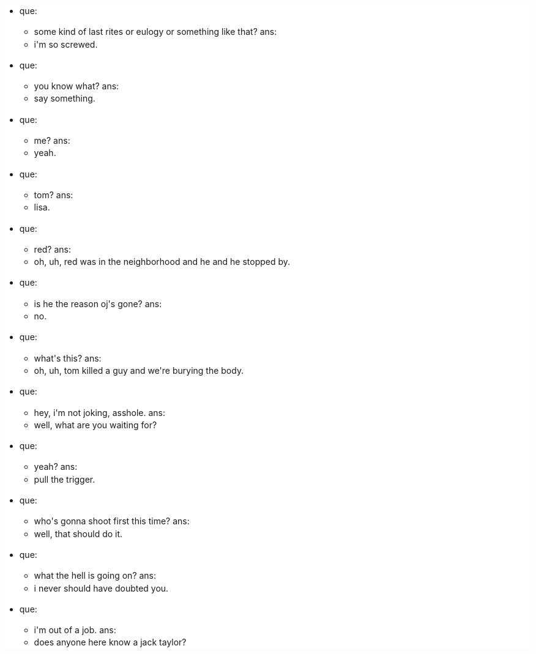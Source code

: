 - que:
  - some kind of last rites or eulogy or something like that?
  ans:
  - i'm so screwed.

- que:
  - you know what?
  ans:
  - say something.

- que:
  - me?
  ans:
  - yeah.

- que:
  - tom?
  ans:
  - lisa.

- que:
  - red?
  ans:
  - oh, uh, red was in the neighborhood and he and he stopped by.

- que:
  - is he the reason oj's gone?
  ans:
  - no.

- que:
  - what's this?
  ans:
  - oh, uh, tom killed a guy and we're burying the body.

- que:
  - hey, i'm not joking, asshole.
  ans:
  - well, what are you waiting for?

- que:
  - yeah?
  ans:
  - pull the trigger.

- que:
  - who's gonna shoot first this time?
  ans:
  - well, that should do it.

- que:
  - what the hell is going on?
  ans:
  - i never should have doubted you.

- que:
  - i'm out of a job.
  ans:
  - does anyone here know a jack taylor?
